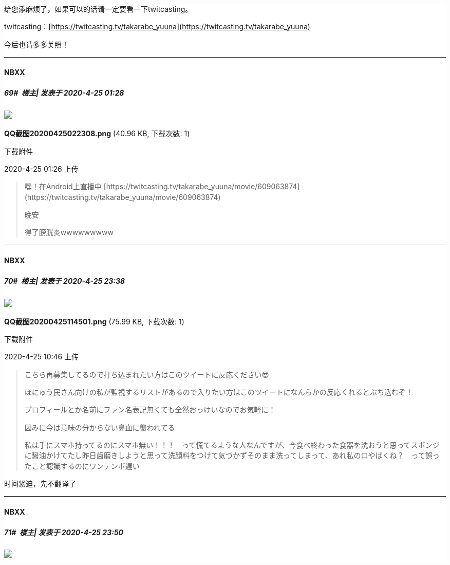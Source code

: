 给您添麻烦了，如果可以的话请一定要看一下twitcasting。

twitcasting：[https://twitcasting.tv/takarabe_yuuna](https://twitcasting.tv/takarabe_yuuna)

今后也请多多关照！</blockquote>

*****

####  NBXX  
##### 69#         楼主| 发表于 2020-4-25 01:28

<img src="https://img.saraba1st.com/forum/202004/25/012635bfu9wzi5uswjbfjj.png" referrerpolicy="no-referrer">

<strong>QQ截图20200425022308.png</strong> (40.96 KB, 下载次数: 1)

下载附件

2020-4-25 01:26 上传

 <blockquote>嘿！在Android上直播中
[https://twitcasting.tv/takarabe_yuuna/movie/609063874](https://twitcasting.tv/takarabe_yuuna/movie/609063874)

晚安

得了膀胱炎wwwwwwwww</blockquote>

*****

####  NBXX  
##### 70#         楼主| 发表于 2020-4-25 23:38

<img src="https://img.saraba1st.com/forum/202004/25/104653wzvd3vzhl23n725h.png" referrerpolicy="no-referrer">

<strong>QQ截图20200425114501.png</strong> (75.99 KB, 下载次数: 1)

下载附件

2020-4-25 10:46 上传

 <blockquote>こちら再募集してるので打ち込まれたい方はこのツイートに反応ください😎

ほにゅう民さん向けの私が監視するリストがあるので入りたい方はこのツイートになんらかの反応くれるとぶち込むぞ！

プロフィールとか名前にファン名表記無くても全然おっけいなのでお気軽に！

因みに今は意味の分からない鼻血に襲われてる

私は手にスマホ持ってるのにスマホ無い！！！　って慌てるような人なんですが、今食べ終わった食器を洗おうと思ってスポンジに醤油かけてたし昨日歯磨きしようと思って洗顔料をつけて気づかずそのまま洗ってしまって、あれ私の口やばくね？　って誤ったこと認識するのにワンテンポ遅い</blockquote>
时间紧迫，先不翻译了

*****

####  NBXX  
##### 71#         楼主| 发表于 2020-4-25 23:50

<img src="https://img.saraba1st.com/forum/202004/25/233942jzxx81x498xyo7o8.png" referrerpolicy="no-referrer">
